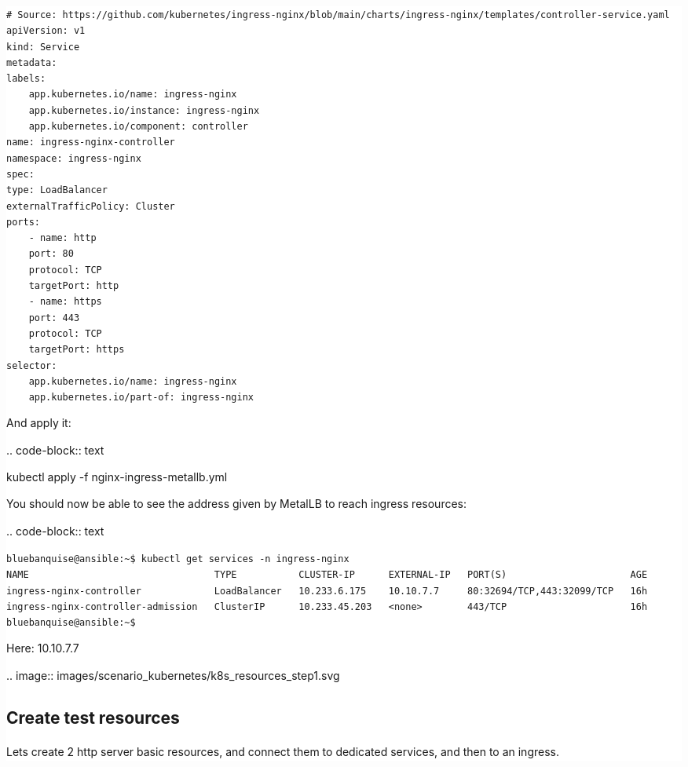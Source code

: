     # Source: https://github.com/kubernetes/ingress-nginx/blob/main/charts/ingress-nginx/templates/controller-service.yaml
    apiVersion: v1
    kind: Service
    metadata:
    labels:
        app.kubernetes.io/name: ingress-nginx
        app.kubernetes.io/instance: ingress-nginx
        app.kubernetes.io/component: controller
    name: ingress-nginx-controller
    namespace: ingress-nginx
    spec:
    type: LoadBalancer
    externalTrafficPolicy: Cluster
    ports:
        - name: http
        port: 80
        protocol: TCP
        targetPort: http
        - name: https
        port: 443
        protocol: TCP
        targetPort: https
    selector:
        app.kubernetes.io/name: ingress-nginx
        app.kubernetes.io/part-of: ingress-nginx

And apply it:

.. code-block:: text

  kubectl apply -f nginx-ingress-metallb.yml

You should now be able to see the address given by MetalLB to reach ingress resources:

.. code-block:: text

    bluebanquise@ansible:~$ kubectl get services -n ingress-nginx
    NAME                                 TYPE           CLUSTER-IP      EXTERNAL-IP   PORT(S)                      AGE
    ingress-nginx-controller             LoadBalancer   10.233.6.175    10.10.7.7     80:32694/TCP,443:32099/TCP   16h
    ingress-nginx-controller-admission   ClusterIP      10.233.45.203   <none>        443/TCP                      16h
    bluebanquise@ansible:~$

Here: 10.10.7.7

.. image:: images/scenario_kubernetes/k8s_resources_step1.svg

Create test resources
---------------------

Lets create 2 http server basic resources, and 
connect them to dedicated services, and then to an ingress.
